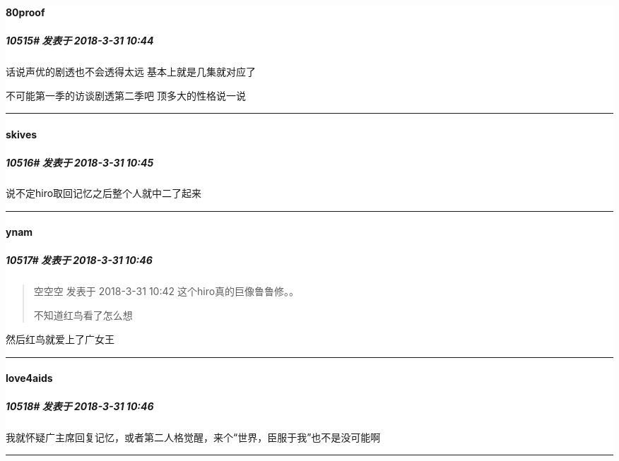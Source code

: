 ####  80proof  
##### 10515#       发表于 2018-3-31 10:44




话说声优的剧透也不会透得太远 基本上就是几集就对应了 

不可能第一季的访谈剧透第二季吧 顶多大的性格说一说







*****

####  skives  
##### 10516#       发表于 2018-3-31 10:45




说不定hiro取回记忆之后整个人就中二了起来







*****

####  ynam  
##### 10517#       发表于 2018-3-31 10:46



<blockquote>空空空 发表于 2018-3-31 10:42
这个hiro真的巨像鲁鲁修。。


不知道红鸟看了怎么想</blockquote>
然后红鸟就爱上了广女王







*****

####  love4aids  
##### 10518#       发表于 2018-3-31 10:46




我就怀疑广主席回复记忆，或者第二人格觉醒，来个“世界，臣服于我”也不是没可能啊







*****
